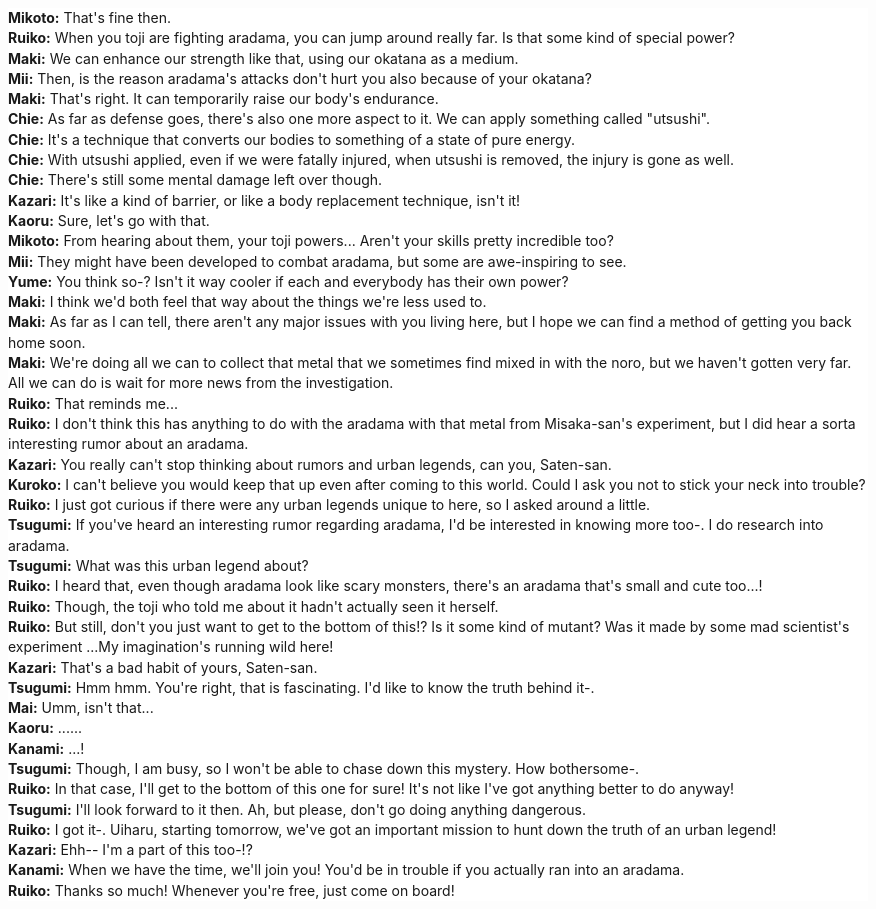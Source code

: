 **Mikoto:** That's fine then\.  
**Ruiko:** When you toji are fighting aradama, you can jump around really far\. Is that some kind of special power\?  
**Maki:** We can enhance our strength like that, using our okatana as a medium\.  
**Mii:** Then, is the reason aradama's attacks don't hurt you also because of your okatana\?  
**Maki:** That's right\. It can temporarily raise our body's endurance\.  
**Chie:** As far as defense goes, there's also one more aspect to it\. We can apply something called \"utsushi\"\.  
**Chie:** It's a technique that converts our bodies to something of a state of pure energy\.  
**Chie:** With utsushi applied, even if we were fatally injured, when utsushi is removed, the injury is gone as well\.  
**Chie:** There's still some mental damage left over though\.  
**Kazari:** It's like a kind of barrier, or like a body replacement technique, isn't it\!  
**Kaoru:** Sure, let's go with that\.  
**Mikoto:** From hearing about them, your toji powers\.\.\. Aren't your skills pretty incredible too\?  
**Mii:** They might have been developed to combat aradama, but some are awe-inspiring to see\.  
**Yume:** You think so-\? Isn't it way cooler if each and everybody has their own power\?  
**Maki:** I think we'd both feel that way about the things we're less used to\.  
**Maki:** As far as I can tell, there aren't any major issues with you living here, but I hope we can find a method of getting you back home soon\.  
**Maki:** We're doing all we can to collect that metal that we sometimes find mixed in with the noro, but we haven't gotten very far\. All we can do is wait for more news from the investigation\.  
**Ruiko:** That reminds me\.\.\.  
**Ruiko:** I don't think this has anything to do with the aradama with that metal from Misaka-san's experiment, but I did hear a sorta interesting rumor about an aradama\.  
**Kazari:** You really can't stop thinking about rumors and urban legends, can you, Saten-san\.  
**Kuroko:** I can't believe you would keep that up even after coming to this world\. Could I ask you not to stick your neck into trouble\?  
**Ruiko:** I just got curious if there were any urban legends unique to here, so I asked around a little\.  
**Tsugumi:** If you've heard an interesting rumor regarding aradama, I'd be interested in knowing more too-\. I do research into aradama\.  
**Tsugumi:** What was this urban legend about\?  
**Ruiko:** I heard that, even though aradama look like scary monsters, there's an aradama that's small and cute too\.\.\.\!  
**Ruiko:** Though, the toji who told me about it hadn't actually seen it herself\.  
**Ruiko:** But still, don't you just want to get to the bottom of this\!\? Is it some kind of mutant\? Was it made by some mad scientist's experiment \.\.\.My imagination's running wild here\!  
**Kazari:** That's a bad habit of yours, Saten-san\.  
**Tsugumi:** Hmm hmm\. You're right, that is fascinating\. I'd like to know the truth behind it-\.  
**Mai:** Umm, isn't that\.\.\.  
**Kaoru:** \.\.\.\.\.\.  
**Kanami:** \.\.\.\!  
**Tsugumi:** Though, I am busy, so I won't be able to chase down this mystery\. How bothersome-\.  
**Ruiko:** In that case, I'll get to the bottom of this one for sure\! It's not like I've got anything better to do anyway\!  
**Tsugumi:** I'll look forward to it then\. Ah, but please, don't go doing anything dangerous\.  
**Ruiko:** I got it-\. Uiharu, starting tomorrow, we've got an important mission to hunt down the truth of an urban legend\!  
**Kazari:** Ehh-- I'm a part of this too-\!\?  
**Kanami:** When we have the time, we'll join you\! You'd be in trouble if you actually ran into an aradama\.  
**Ruiko:** Thanks so much\! Whenever you're free, just come on board\!  
